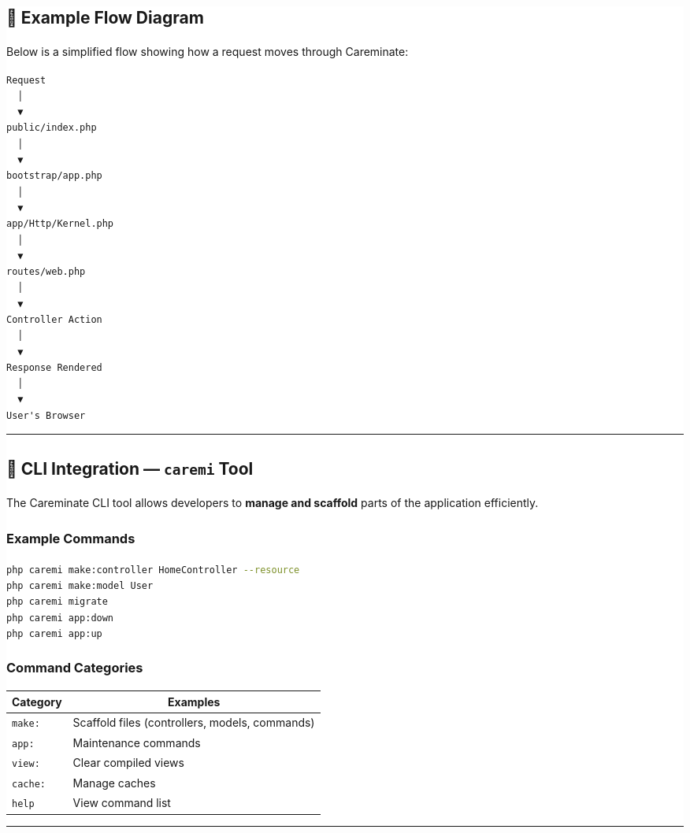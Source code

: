 ## 🧮 Example Flow Diagram

Below is a simplified flow showing how a request moves through Careminate:

```
Request
  │
  ▼
public/index.php
  │
  ▼
bootstrap/app.php
  │
  ▼
app/Http/Kernel.php
  │
  ▼
routes/web.php
  │
  ▼
Controller Action
  │
  ▼
Response Rendered
  │
  ▼
User's Browser
```

---

## 🧰 CLI Integration — `caremi` Tool

The Careminate CLI tool allows developers to **manage and scaffold** parts of the application efficiently.

### Example Commands
```bash
php caremi make:controller HomeController --resource
php caremi make:model User
php caremi migrate
php caremi app:down
php caremi app:up
```

### Command Categories
| Category | Examples |
|-----------|-----------|
| `make:` | Scaffold files (controllers, models, commands) |
| `app:` | Maintenance commands |
| `view:` | Clear compiled views |
| `cache:` | Manage caches |
| `help` | View command list |

---